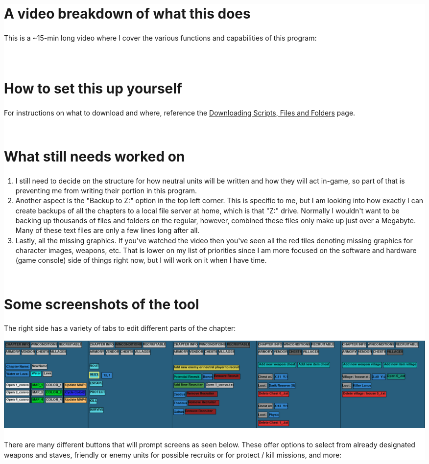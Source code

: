 # A video breakdown of what this does
This is a ~15-min long video where I cover the various functions and capabilities of this program:<br>
<center>
<div class="adapt-youtube">
<iframe width="840" height="445" src="https://www.youtube.com/embed/21ou-WHlves" title="YouTube video player" frameborder="0" allow="accelerometer; autoplay; clipboard-write; encrypted-media; gyroscope; picture-in-picture" allowfullscreen></iframe>
</div>
</center>
<br>

# How to set this up yourself
For instructions on what to download and where, reference the [Downloading Scripts, Files and Folders](/downloading_scripts_files_and_folders/) page.
<br><br>

# What still needs worked on
1. I still need to decide on the structure for how neutral units will be written and how they will act in-game, so part of that is preventing me from writing their portion in this program.
2. Another aspect is the "Backup to Z:" option in the top left corner. This is specific to me, but I am looking into how exactly I can create backups of all the chapters to a local file server at home, which is that "Z:" drive. Normally I wouldn't want to be backing up thousands of files and folders on the regular, however, combined these files only make up just over a Megabyte. Many of these text files are only a few lines long after all.
3. Lastly, all the missing graphics. If you've watched the video then you've seen all the red tiles denoting missing graphics for character images, weapons, etc. That is lower on my list of priorities since I am more focused on the software and hardware (game console) side of things right now, but I will work on it when I have time.
<br><br>

# Some screenshots of the tool
The right side has a variety of tabs to edit different parts of the chapter:<br>
<center>
  <img width="1200" src="/assets/createchapter/createchapter_rightside.png">
</center>
<br>
There are many different buttons that will prompt screens as seen below. These offer options to select from already designated weapons and staves, friendly or enemy units for possible recruits or for protect / kill missions, and more:<br>
<center>